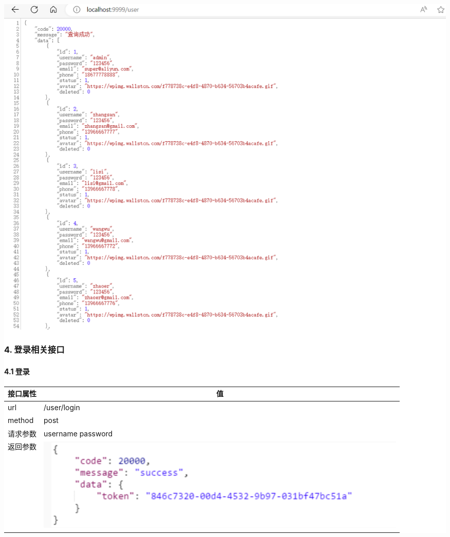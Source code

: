 ![image-20230922233147558](后端.assets/image-20230922233147558.png)

### 4. 登录相关接口

#### 4.1 登录

| 接口属性 | 值                                                           |
| -------- | ------------------------------------------------------------ |
| url      | /user/login                                                  |
| method   | post                                                         |
| 请求参数 | username password                                            |
| 返回参数 | ![image-20230923101854439](后端.assets/image-20230923101854439.png) |
